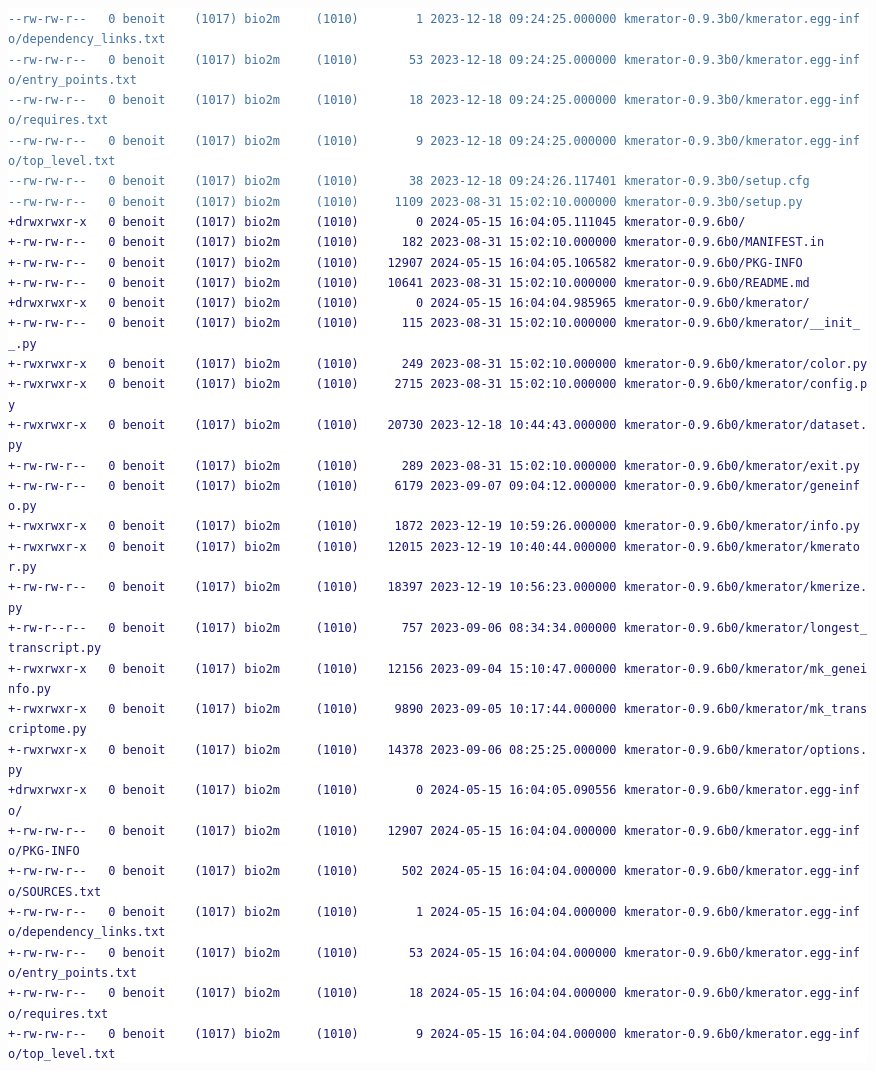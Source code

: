 ```diff
--rw-rw-r--   0 benoit    (1017) bio2m     (1010)        1 2023-12-18 09:24:25.000000 kmerator-0.9.3b0/kmerator.egg-info/dependency_links.txt
--rw-rw-r--   0 benoit    (1017) bio2m     (1010)       53 2023-12-18 09:24:25.000000 kmerator-0.9.3b0/kmerator.egg-info/entry_points.txt
--rw-rw-r--   0 benoit    (1017) bio2m     (1010)       18 2023-12-18 09:24:25.000000 kmerator-0.9.3b0/kmerator.egg-info/requires.txt
--rw-rw-r--   0 benoit    (1017) bio2m     (1010)        9 2023-12-18 09:24:25.000000 kmerator-0.9.3b0/kmerator.egg-info/top_level.txt
--rw-rw-r--   0 benoit    (1017) bio2m     (1010)       38 2023-12-18 09:24:26.117401 kmerator-0.9.3b0/setup.cfg
--rw-rw-r--   0 benoit    (1017) bio2m     (1010)     1109 2023-08-31 15:02:10.000000 kmerator-0.9.3b0/setup.py
+drwxrwxr-x   0 benoit    (1017) bio2m     (1010)        0 2024-05-15 16:04:05.111045 kmerator-0.9.6b0/
+-rw-rw-r--   0 benoit    (1017) bio2m     (1010)      182 2023-08-31 15:02:10.000000 kmerator-0.9.6b0/MANIFEST.in
+-rw-rw-r--   0 benoit    (1017) bio2m     (1010)    12907 2024-05-15 16:04:05.106582 kmerator-0.9.6b0/PKG-INFO
+-rw-rw-r--   0 benoit    (1017) bio2m     (1010)    10641 2023-08-31 15:02:10.000000 kmerator-0.9.6b0/README.md
+drwxrwxr-x   0 benoit    (1017) bio2m     (1010)        0 2024-05-15 16:04:04.985965 kmerator-0.9.6b0/kmerator/
+-rw-rw-r--   0 benoit    (1017) bio2m     (1010)      115 2023-08-31 15:02:10.000000 kmerator-0.9.6b0/kmerator/__init__.py
+-rwxrwxr-x   0 benoit    (1017) bio2m     (1010)      249 2023-08-31 15:02:10.000000 kmerator-0.9.6b0/kmerator/color.py
+-rwxrwxr-x   0 benoit    (1017) bio2m     (1010)     2715 2023-08-31 15:02:10.000000 kmerator-0.9.6b0/kmerator/config.py
+-rwxrwxr-x   0 benoit    (1017) bio2m     (1010)    20730 2023-12-18 10:44:43.000000 kmerator-0.9.6b0/kmerator/dataset.py
+-rw-rw-r--   0 benoit    (1017) bio2m     (1010)      289 2023-08-31 15:02:10.000000 kmerator-0.9.6b0/kmerator/exit.py
+-rw-rw-r--   0 benoit    (1017) bio2m     (1010)     6179 2023-09-07 09:04:12.000000 kmerator-0.9.6b0/kmerator/geneinfo.py
+-rwxrwxr-x   0 benoit    (1017) bio2m     (1010)     1872 2023-12-19 10:59:26.000000 kmerator-0.9.6b0/kmerator/info.py
+-rwxrwxr-x   0 benoit    (1017) bio2m     (1010)    12015 2023-12-19 10:40:44.000000 kmerator-0.9.6b0/kmerator/kmerator.py
+-rw-rw-r--   0 benoit    (1017) bio2m     (1010)    18397 2023-12-19 10:56:23.000000 kmerator-0.9.6b0/kmerator/kmerize.py
+-rw-r--r--   0 benoit    (1017) bio2m     (1010)      757 2023-09-06 08:34:34.000000 kmerator-0.9.6b0/kmerator/longest_transcript.py
+-rwxrwxr-x   0 benoit    (1017) bio2m     (1010)    12156 2023-09-04 15:10:47.000000 kmerator-0.9.6b0/kmerator/mk_geneinfo.py
+-rwxrwxr-x   0 benoit    (1017) bio2m     (1010)     9890 2023-09-05 10:17:44.000000 kmerator-0.9.6b0/kmerator/mk_transcriptome.py
+-rwxrwxr-x   0 benoit    (1017) bio2m     (1010)    14378 2023-09-06 08:25:25.000000 kmerator-0.9.6b0/kmerator/options.py
+drwxrwxr-x   0 benoit    (1017) bio2m     (1010)        0 2024-05-15 16:04:05.090556 kmerator-0.9.6b0/kmerator.egg-info/
+-rw-rw-r--   0 benoit    (1017) bio2m     (1010)    12907 2024-05-15 16:04:04.000000 kmerator-0.9.6b0/kmerator.egg-info/PKG-INFO
+-rw-rw-r--   0 benoit    (1017) bio2m     (1010)      502 2024-05-15 16:04:04.000000 kmerator-0.9.6b0/kmerator.egg-info/SOURCES.txt
+-rw-rw-r--   0 benoit    (1017) bio2m     (1010)        1 2024-05-15 16:04:04.000000 kmerator-0.9.6b0/kmerator.egg-info/dependency_links.txt
+-rw-rw-r--   0 benoit    (1017) bio2m     (1010)       53 2024-05-15 16:04:04.000000 kmerator-0.9.6b0/kmerator.egg-info/entry_points.txt
+-rw-rw-r--   0 benoit    (1017) bio2m     (1010)       18 2024-05-15 16:04:04.000000 kmerator-0.9.6b0/kmerator.egg-info/requires.txt
+-rw-rw-r--   0 benoit    (1017) bio2m     (1010)        9 2024-05-15 16:04:04.000000 kmerator-0.9.6b0/kmerator.egg-info/top_level.txt
```